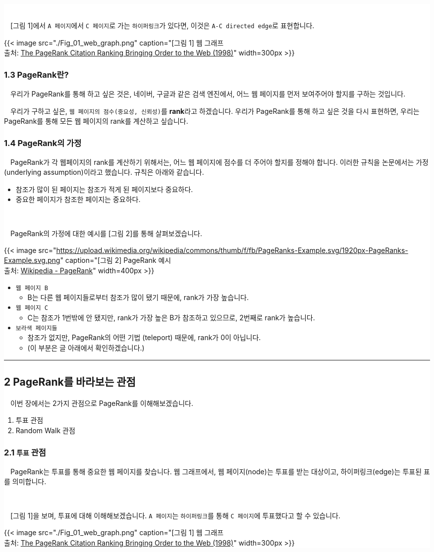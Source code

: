 <br>

ㅤ[그림 1]에서 `A 페이지`에서 `C 페이지`로 가는 `하이퍼링크`가 있다면, 이것은 `A-C directed edge`로 표현합니다.

{{< image src="./Fig_01_web_graph.png" caption="[그림 1] 웹 그래프 <br>출처: [The PageRank Citation Ranking Bringing Order to the Web (1998)](http://ilpubs.stanford.edu:8090/422/1/1999-66.pdf)" width=300px >}}

### 1.3 PageRank란?

ㅤ우리가 PageRank를 통해 하고 싶은 것은, 네이버, 구글과 같은 검색 엔진에서, 어느 웹 페이지를 먼저 보여주어야 할지를 구하는 것입니다.

ㅤ우리가 구하고 싶은, `웹 페이지의 점수(중요성, 신뢰성)`를 **rank**라고 하겠습니다. 우리가 PageRank를 통해 하고 싶은 것을 다시 표현하면, 우리는 PageRank를 통해 모든 웹 페이지의 rank를 계산하고 싶습니다.

### 1.4 PageRank의 가정

ㅤPageRank가 각 웹페이지의 rank를 계산하기 위해서는, 어느 웹 페이지에 점수를 더 주어야 할지를 정해야 합니다. 이러한 규칙을 논문에서는 가정(underlying assumption)이라고 했습니다. 규칙은 아래와 같습니다.

- 참조가 많이 된 페이지는 참조가 적게 된 페이지보다 중요하다.
- 중요한 페이지가 참조한 페이지는 중요하다.

<br>

ㅤPageRank의 가정에 대한 예시를 [그림 2]를 통해 살펴보겠습니다.

{{< image src="https://upload.wikimedia.org/wikipedia/commons/thumb/f/fb/PageRanks-Example.svg/1920px-PageRanks-Example.svg.png" caption="[그림 2] PageRank 예시 <br>출처: [Wikipedia - PageRank](https://en.wikipedia.org/wiki/PageRank)" width=400px >}}

- `웹 페이지 B`
    - B는 다른 웹 페이지들로부터 참조가 많이 됐기 때문에, rank가 가장 높습니다.
- `웹 페이지 C`
    - C는 참조가 1번밖에 안 됐지만, rank가 가장 높은 B가 참조하고 있으므로, 2번째로 rank가 높습니다.
- `보라색 페이지들`
    - 참조가 없지만, PageRank의 어떤 기법 (teleport) 때문에, rank가 0이 아닙니다.
    - (이 부분은 글 아래에서 확인하겠습니다.)

---

## 2 PageRank를 바라보는 관점

ㅤ이번 장에서는 2가지 관점으로 PageRank를 이해해보겠습니다. 

1. 투표 관점
1. Random Walk 관점

### 2.1 `투표` 관점

ㅤPageRank는 투표를 통해 중요한 웹 페이지를 찾습니다. 웹 그래프에서, 웹 페이지(node)는 투표를 받는 대상이고, 하이퍼링크(edge)는 투표된 표를 의미합니다.

<br>

ㅤ[그림 1]을 보며, 투표에 대해 이해해보겠습니다. `A 페이지`는 `하이퍼링크`를 통해 `C 페이지`에 투표했다고 할 수 있습니다.

{{< image src="./Fig_01_web_graph.png" caption="[그림 1] 웹 그래프 <br>출처: [The PageRank Citation Ranking Bringing Order to the Web (1998)](http://ilpubs.stanford.edu:8090/422/1/1999-66.pdf)" width=300px >}}
